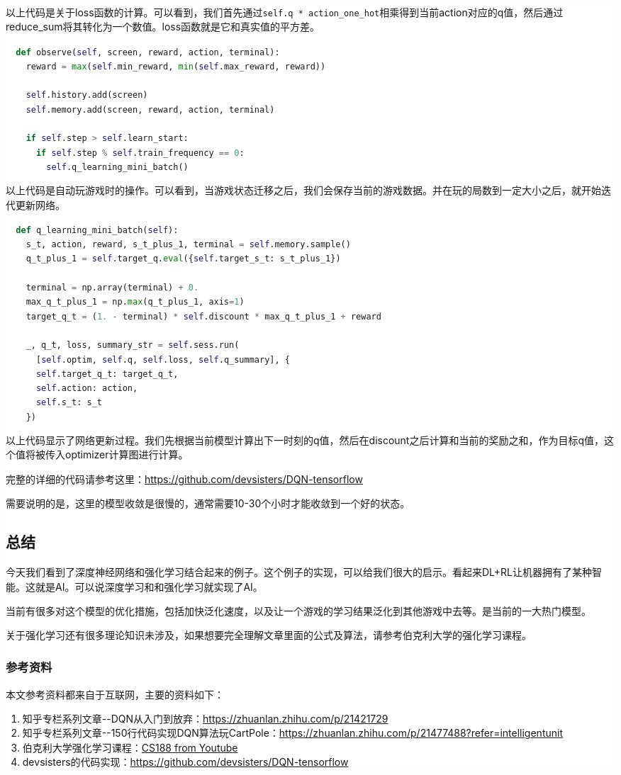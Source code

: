 以上代码是关于loss函数的计算。可以看到，我们首先通过`self.q * action_one_hot`相乘得到当前action对应的q值，然后通过reduce_sum将其转化为一个数值。loss函数就是它和真实值的平方差。


```python
  def observe(self, screen, reward, action, terminal):
    reward = max(self.min_reward, min(self.max_reward, reward))

    self.history.add(screen)
    self.memory.add(screen, reward, action, terminal)

    if self.step > self.learn_start:
      if self.step % self.train_frequency == 0:
        self.q_learning_mini_batch()
```

以上代码是自动玩游戏时的操作。可以看到，当游戏状态迁移之后，我们会保存当前的游戏数据。并在玩的局数到一定大小之后，就开始迭代更新网络。

```python
  def q_learning_mini_batch(self):
    s_t, action, reward, s_t_plus_1, terminal = self.memory.sample()
    q_t_plus_1 = self.target_q.eval({self.target_s_t: s_t_plus_1})

    terminal = np.array(terminal) + 0.
    max_q_t_plus_1 = np.max(q_t_plus_1, axis=1)
    target_q_t = (1. - terminal) * self.discount * max_q_t_plus_1 + reward

    _, q_t, loss, summary_str = self.sess.run(
      [self.optim, self.q, self.loss, self.q_summary], {
      self.target_q_t: target_q_t,
      self.action: action,
      self.s_t: s_t
    })
```

以上代码显示了网络更新过程。我们先根据当前模型计算出下一时刻的q值，然后在discount之后计算和当前的奖励之和，作为目标q值，这个值将被传入optimizer计算图进行计算。

完整的详细的代码请参考这里：https://github.com/devsisters/DQN-tensorflow

需要说明的是，这里的模型收敛是很慢的，通常需要10-30个小时才能收敛到一个好的状态。

## 总结

今天我们看到了深度神经网络和强化学习结合起来的例子。这个例子的实现，可以给我们很大的启示。看起来DL+RL让机器拥有了某种智能。这就是AI。可以说深度学习和和强化学习就实现了AI。

当前有很多对这个模型的优化措施，包括加快泛化速度，以及让一个游戏的学习结果泛化到其他游戏中去等。是当前的一大热门模型。

关于强化学习还有很多理论知识未涉及，如果想要完全理解文章里面的公式及算法，请参考伯克利大学的强化学习课程。

### 参考资料

本文参考资料都来自于互联网，主要的资料如下：

1. 知乎专栏系列文章--DQN从入门到放弃：https://zhuanlan.zhihu.com/p/21421729
2. 知乎专栏系列文章--150行代码实现DQN算法玩CartPole：https://zhuanlan.zhihu.com/p/21477488?refer=intelligentunit
3. 伯克利大学强化学习课程：[CS188 from Youtube](https://www.youtube.com/channel/UCTmAYxRV7H9NTdgC9bNixvw)
4. devsisters的代码实现：https://github.com/devsisters/DQN-tensorflow
